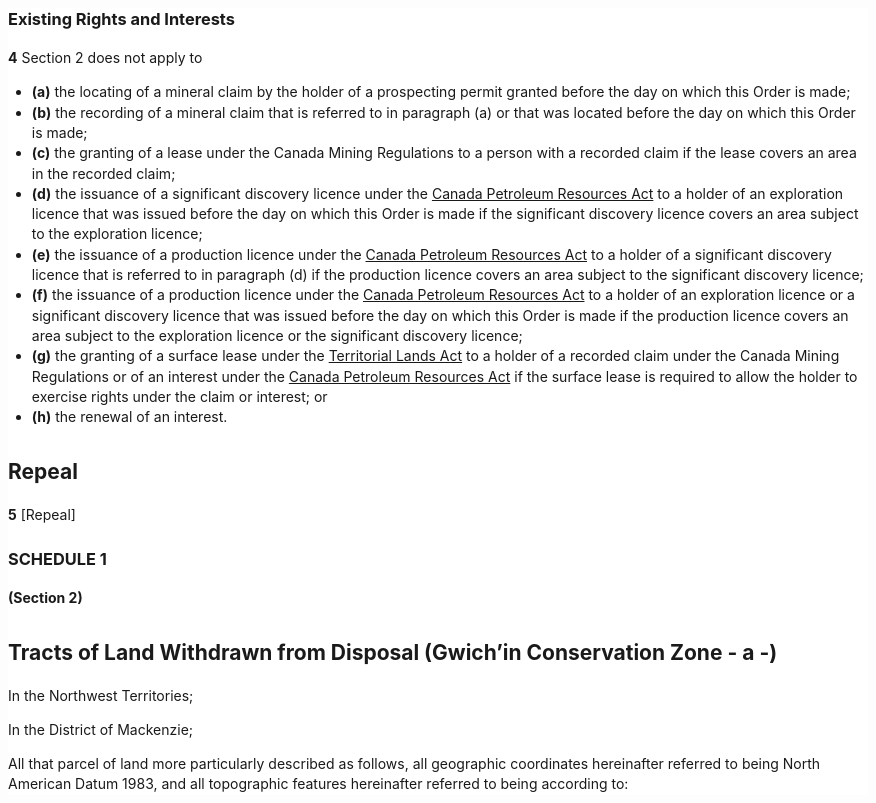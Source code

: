 


### Existing Rights and Interests


**4** Section 2 does not apply to
- **(a)** the locating of a mineral claim by the holder of a prospecting permit granted before the day on which this Order is made;
- **(b)** the recording of a mineral claim that is referred to in paragraph (a) or that was located before the day on which this Order is made;
- **(c)** the granting of a lease under the Canada Mining Regulations to a person with a recorded claim if the lease covers an area in the recorded claim;
- **(d)** the issuance of a significant discovery licence under the [Canada Petroleum Resources Act](/en/Acts/Statutes%20of%20Canada/1985/c.%2036%20(2nd%20Supp.).md) to a holder of an exploration licence that was issued before the day on which this Order is made if the significant discovery licence covers an area subject to the exploration licence;
- **(e)** the issuance of a production licence under the [Canada Petroleum Resources Act](/en/Acts/Statutes%20of%20Canada/1985/c.%2036%20(2nd%20Supp.).md) to a holder of a significant discovery licence that is referred to in paragraph (d) if the production licence covers an area subject to the significant discovery licence;
- **(f)** the issuance of a production licence under the [Canada Petroleum Resources Act](/en/Acts/Statutes%20of%20Canada/1985/c.%2036%20(2nd%20Supp.).md) to a holder of an exploration licence or a significant discovery licence that was issued before the day on which this Order is made if the production licence covers an area subject to the exploration licence or the significant discovery licence;
- **(g)** the granting of a surface lease under the [Territorial Lands Act](/en/Acts/Revised%20Statutes%20of%20Canada/T/T-7.md) to a holder of a recorded claim under the Canada Mining Regulations or of an interest under the [Canada Petroleum Resources Act](/en/Acts/Statutes%20of%20Canada/1985/c.%2036%20(2nd%20Supp.).md) if the surface lease is required to allow the holder to exercise rights under the claim or interest; or
- **(h)** the renewal of an interest.




## Repeal


**5** [Repeal]




### **SCHEDULE 1** 
**(Section 2)**
## Tracts of Land Withdrawn from Disposal (Gwich’in Conservation Zone - a -)
In the Northwest Territories;


In the District of Mackenzie;


All that parcel of land more particularly described as follows, all geographic coordinates hereinafter referred to being North American Datum 1983, and all topographic features hereinafter referred to being according to:
